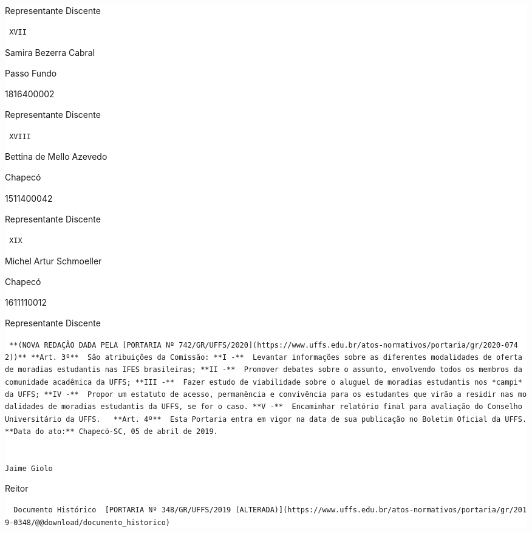    Representante Discente

     XVII

   Samira Bezerra Cabral

   Passo Fundo

   1816400002

   Representante Discente

     XVIII

   Bettina de Mello Azevedo

   Chapecó

   1511400042

   Representante Discente

     XIX

   Michel Artur Schmoeller

   Chapecó

   1611110012

   Representante Discente

     **(NOVA REDAÇÃO DADA PELA [PORTARIA Nº 742/GR/UFFS/2020](https://www.uffs.edu.br/atos-normativos/portaria/gr/2020-0742))** **Art. 3º**  São atribuições da Comissão: **I -**  Levantar informações sobre as diferentes modalidades de oferta de moradias estudantis nas IFES brasileiras; **II -**  Promover debates sobre o assunto, envolvendo todos os membros da comunidade acadêmica da UFFS; **III -**  Fazer estudo de viabilidade sobre o aluguel de moradias estudantis nos *campi*  da UFFS; **IV -**  Propor um estatuto de acesso, permanência e convivência para os estudantes que virão a residir nas modalidades de moradias estudantis da UFFS, se for o caso. **V -**  Encaminhar relatório final para avaliação do Conselho Universitário da UFFS.   **Art. 4º**  Esta Portaria entra em vigor na data de sua publicação no Boletim Oficial da UFFS.      **Data do ato:** Chapecó-SC, 05 de abril de 2019.   
 

    Jaime Giolo   
 Reitor 

      Documento Histórico  [PORTARIA Nº 348/GR/UFFS/2019 (ALTERADA)](https://www.uffs.edu.br/atos-normativos/portaria/gr/2019-0348/@@download/documento_historico)     
      